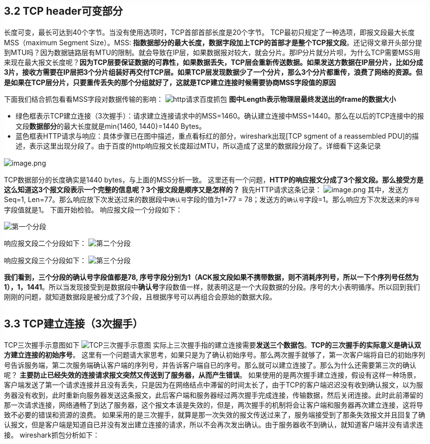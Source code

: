 ## 3.2 TCP header可变部分

长度可变，最长可达到40个字节。当没有使用选项时，TCP首部首部长度是20个字节。
TCP最初只规定了一种选项，即报文段最大长度MSS（maximum Segment Size）。MSS: **指数据部分的最大长度，数据字段加上TCP的首部才是整个TCP报文段**。还记得文章开头部分提到MTU吗？因为数据链路层有MTU的限制。就会导致在IP层，如果数据报对较大，就会分片。那IP分片就分片呗，为什么TCP需要MSS用来现在最大报文长度呢？**因为TCP层要保证数据的可靠性，如果数据丢失，TCP层会重新传送数据。如果发送方数据在IP层分片，比如分成3片，接收方需要在IP层把3个分片组装好再交付TCP层。如果TCP层发现数据少了一个分片，那么3个分片都重传，浪费了网络的资源。但是如果在TCP层分片，只要重传丢失的那个分组就好了，这就是TCP建立连接时候需要协商MSS字段值的原因**

下面我们结合抓包看看MSS字段对数据传输的影响：
![http请求百度抓包](/网络协议总结/8596800-bba0eff8041fa1d9.png)
**图中Length表示物理层最终发送出的frame的数据大小**

+ 绿色框表示TCP建立连接（3次握手）：请求建立连接请求中的MSS=1460。确认建立连接中MSS=1440。那么在以后的TCP连接中的报文段**数据部分**的最大长度就是min{1460, 1440}=1440 Bytes。
+ 蓝色框表HTTP请求与响应：具体步骤已在图中描述，重点看标红的部分，wireshark出现[TCP sgment of a reassembled PDU]的描述，表示这里出现分段了。由于百度的http响应报文长度超过MTU，所以造成了这里的数据段分段了。详细看下这条记录

![image.png](/网络协议总结/8596800-4d8b44d16c31e9d9.png)

TCP数据部分的长度确实是1440 bytes，与上面的MSS分析一致。
这里还有一个问题，**HTTP的响应报文分成了3个报文段。那么接受方是这么知道这3个报文段表示一个完整的信息呢？3个报文段是顺序又是怎样的？**
我先HTTP请求这条记录：
![image.png](/网络协议总结/8596800-b400d31620e83106.png)
其中，发送方Seq=1, Len=77。那么响应放下次发送过来的数据段中`确认号`字段的值为1+77 = 78；发送方的`确认号`字段=1。那么响应方下次发送来的`序号`字段值就是1。 下面开始检验。
响应报文段一个分段如下：

![第一个分段](/网络协议总结/8596800-dffc6a3e9b78fdb5.png)

响应报文段二个分段如下：
![第二个分段](/网络协议总结/8596800-4e438a90af94772b.png)

响应报文段三个分段如下：
![第三个分段](/网络协议总结/8596800-a9bc1443810243ba.png)

**我们看到，三个分段的确认号字段值都是78, 序号字段分别为1（ACK报文段如果不携带数据，则不消耗序列号，所以一下个序列号任然为1），1，1441**。所以当发现接受到是数据段中**确认号**字段数值一样，就表明这是一个大段数据的分段。序号的大小表明循序。所以回到我们刚刚的问题，就知道数据段是被分成了3个段，且根据序号可以再组合会原始的数据大段。

## 3.3 TCP建立连接（3次握手）

TCP三次握手示意图如下
![TCP三次握手示意图](/网络协议总结/8596800-4f4320490e30d0c4.png)
实际上三次握手指的建立连接需要**发送三个数据包**。**TCP的三次握手的实际意义是确认双方建立连接的初始序号**。
这里有一个问题请大家思考，如果只是为了确认初始序号。那么两次握手就够了，第一次客户端将自已的初始序列号告诉服务端，第二次服务端确认客户端的序列号，并告诉客户端自已的序号。那么就可以建立连接了。那么为什么还需要第三次的确认呢？
**主要防止已经失效的连接请求报文突然又传送到了服务器，从而产生错误**。
如果使用的是两次握手建立连接，假设有这样一种场景，客户端发送了第一个请求连接并且没有丢失，只是因为在网络结点中滞留的时间太长了，由于TCP的客户端迟迟没有收到确认报文，以为服务器没有收到，此时重新向服务器发送这条报文，此后客户端和服务器经过两次握手完成连接，传输数据，然后关闭连接。此时此前滞留的那一次请求连接，网络通畅了到达了服务器，这个报文本该是失效的，但是，两次握手的机制将会让客户端和服务器再次建立连接，这将导致不必要的错误和资源的浪费。
如果采用的是三次握手，就算是那一次失效的报文传送过来了，服务端接受到了那条失效报文并且回复了确认报文，但是客户端是知道自已并没有发出建立连接的请求，所以不会再次发出确认。由于服务器收不到确认，就知道客户端并没有请求连接。
wireshark抓包分析如下：
